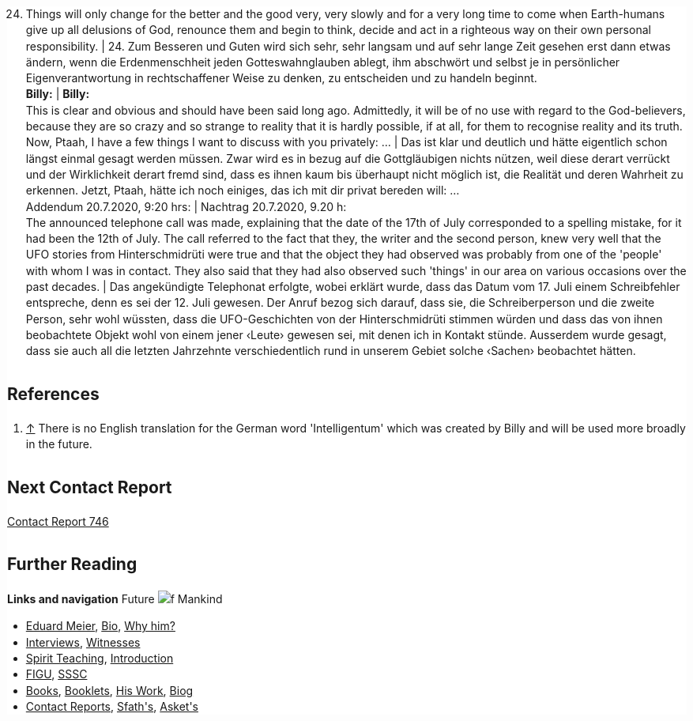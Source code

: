 24. Things will only change for the better and the good very, very slowly and for a very long time to come when Earth-humans give up all delusions of God, renounce them and begin to think, decide and act in a righteous way on their own personal responsibility.  | 24. Zum Besseren und Guten wird sich sehr, sehr langsam und auf sehr lange Zeit gesehen erst dann etwas ändern, wenn die Erdenmenschheit jeden Gotteswahnglauben ablegt, ihm abschwört und selbst je in persönlicher Eigenverantwortung in rechtschaffener Weise zu denken, zu entscheiden und zu handeln beginnt.   
**Billy:** | **Billy:**  
This is clear and obvious and should have been said long ago. Admittedly, it will be of no use with regard to the God-believers, because they are so crazy and so strange to reality that it is hardly possible, if at all, for them to recognise reality and its truth. Now, Ptaah, I have a few things I want to discuss with you privately: …  | Das ist klar und deutlich und hätte eigentlich schon längst einmal gesagt werden müssen. Zwar wird es in bezug auf die Gottgläubigen nichts nützen, weil diese derart verrückt und der Wirklichkeit derart fremd sind, dass es ihnen kaum bis überhaupt nicht möglich ist, die Realität und deren Wahrheit zu erkennen. Jetzt, Ptaah, hätte ich noch einiges, das ich mit dir privat bereden will: …   
Addendum 20.7.2020, 9:20 hrs:  | Nachtrag 20.7.2020, 9.20 h:   
The announced telephone call was made, explaining that the date of the 17th of July corresponded to a spelling mistake, for it had been the 12th of July. The call referred to the fact that they, the writer and the second person, knew very well that the UFO stories from Hinterschmidrüti were true and that the object they had observed was probably from one of the 'people' with whom I was in contact. They also said that they had also observed such 'things' in our area on various occasions over the past decades.  | Das angekündigte Telephonat erfolgte, wobei erklärt wurde, dass das Datum vom 17. Juli einem Schreibfehler entspreche, denn es sei der 12. Juli gewesen. Der Anruf bezog sich darauf, dass sie, die Schreiberperson und die zweite Person, sehr wohl wüssten, dass die UFO-Geschichten von der Hinterschmidrüti stimmen würden und dass das von ihnen beobachtete Objekt wohl von einem jener ‹Leute› gewesen sei, mit denen ich in Kontakt stünde. Ausserdem wurde gesagt, dass sie auch all die letzten Jahrzehnte verschiedentlich rund in unserem Gebiet solche ‹Sachen› beobachtet hätten.   
## References
  1. [↑](https://www.futureofmankind.co.uk/Billy_Meier/<#cite_ref-1>) There is no English translation for the German word 'Intelligentum' which was created by Billy and will be used more broadly in the future.


## Next Contact Report
[Contact Report 746](https://www.futureofmankind.co.uk/Billy_Meier/</Billy_Meier/Contact_Report_746> "Contact Report 746")
## Further Reading
**Links and navigation** Future [![](https://www.futureofmankind.co.uk/w/images/thumb/5/52/FIGU.png/30px-FIGU.png)](https://www.futureofmankind.co.uk/Billy_Meier/</Billy_Meier/Photo_Gallery> "Photo Gallery")f Mankind
  * [Eduard Meier](https://www.futureofmankind.co.uk/Billy_Meier/</Billy_Meier/Eduard_Albert_Meier> "Eduard Albert Meier"), [Bio](https://www.futureofmankind.co.uk/Billy_Meier/</Billy_Meier/Biography> "Biography"), [Why him?](https://www.futureofmankind.co.uk/Billy_Meier/</Billy_Meier/Why_Billy_Meier%3F> "Why Billy Meier?")
  * [Interviews](https://www.futureofmankind.co.uk/Billy_Meier/</Billy_Meier/Interviews_with_Billy> "Interviews with Billy"), [Witnesses](https://www.futureofmankind.co.uk/Billy_Meier/</Billy_Meier/The_Witnesses> "The Witnesses")
  * [Spirit Teaching](https://www.futureofmankind.co.uk/Billy_Meier/</Billy_Meier/Spirit_Teaching> "Spirit Teaching"), [Introduction](https://www.futureofmankind.co.uk/Billy_Meier/</Billy_Meier/An_Introduction_To_The_Spirit_Teaching> "An Introduction To The Spirit Teaching")
  * [FIGU](https://www.futureofmankind.co.uk/Billy_Meier/</Billy_Meier/FIGU> "FIGU"), [SSSC](https://www.futureofmankind.co.uk/Billy_Meier/</Billy_Meier/SSSC> "SSSC")
  * [Books](https://www.futureofmankind.co.uk/Billy_Meier/</Billy_Meier/Books> "Books"), [Booklets](https://www.futureofmankind.co.uk/Billy_Meier/</Billy_Meier/Booklets> "Booklets"), [His Work](https://www.futureofmankind.co.uk/Billy_Meier/</Billy_Meier/His_Work> "His Work"), [Biog](https://www.futureofmankind.co.uk/Billy_Meier/</Billy_Meier/Short_Bibliography> "Short Bibliography")
  * [Contact Reports](https://www.futureofmankind.co.uk/Billy_Meier/</Billy_Meier/Contact_Reports> "Contact Reports"), [Sfath's](https://www.futureofmankind.co.uk/Billy_Meier/</Billy_Meier/The_Sfath_Contact_Reports> "The Sfath Contact Reports"), [Asket's](https://www.futureofmankind.co.uk/Billy_Meier/</Billy_Meier/The_Asket_Contact_Reports> "The Asket Contact Reports")
